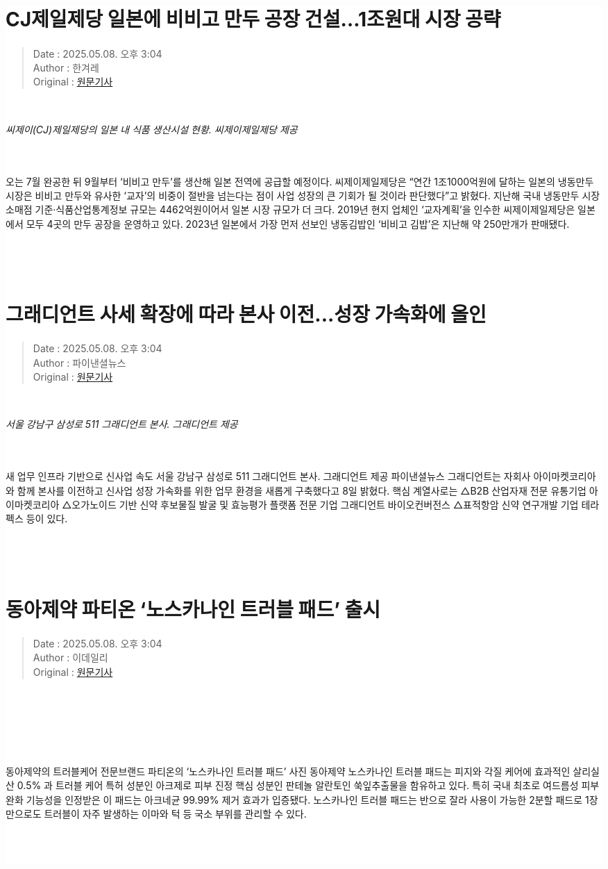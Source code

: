   
# CJ제일제당 일본에 비비고 만두 공장 건설…1조원대 시장 공략  
  
> Date : 2025.05.08. 오후 3:04  
> Author : 한겨레  
> Original : [원문기사](https://n.news.naver.com/mnews/article/028/0002744824?sid=101)  
<br/>  
  
<img alt="" class="_LAZY_LOADING _LAZY_LOADING_INIT_HIDE" src="https://imgnews.pstatic.net/image/028/2025/05/08/0002744824_001_20250508150410484.jpg?type=w860" id="img1" style="display: none;"></img><em class="img_desc">씨제이(CJ)제일제당의 일본 내 식품 생산시설 현황. 씨제이제일제당 제공</em>  
<br/><br/>  
  
오는 7월 완공한 뒤 9월부터 ‘비비고 만두’를 생산해 일본 전역에 공급할 예정이다.
씨제이제일제당은 “연간 1조1000억원에 달하는 일본의 냉동만두 시장은 비비고 만두와 유사한 ‘교자’의 비중이 절반을 넘는다는 점이 사업 성장의 큰 기회가 될 것이라 판단했다”고 밝혔다.
지난해 국내 냉동만두 시장 소매점 기준·식품산업통계정보 규모는 4462억원이어서 일본 시장 규모가 더 크다.
2019년 현지 업체인 ‘교자계획’을 인수한 씨제이제일제당은 일본에서 모두 4곳의 만두 공장을 운영하고 있다.
2023년 일본에서 가장 먼저 선보인 냉동김밥인 ‘비비고 김밥’은 지난해 약 250만개가 판매됐다.  
<br/><br/><br/>  

  
# 그래디언트 사세 확장에 따라 본사 이전...성장 가속화에 올인  
  
> Date : 2025.05.08. 오후 3:04  
> Author : 파이낸셜뉴스  
> Original : [원문기사](https://n.news.naver.com/mnews/article/014/0005346736?sid=101)  
<br/>  
  
<img alt="서울 강남구 삼성로 511 그래디언트 본사. 그래디언트 제공" class="_LAZY_LOADING _LAZY_LOADING_INIT_HIDE" src="https://imgnews.pstatic.net/image/014/2025/05/08/0005346736_001_20250508150409809.jpg?type=w860" id="img1" style="display: none;"></img><em class="img_desc">서울 강남구 삼성로 511 그래디언트 본사. 그래디언트 제공</em>  
<br/><br/>  
  
새 업무 인프라 기반으로 신사업 속도 서울 강남구 삼성로 511 그래디언트 본사.
그래디언트 제공 파이낸셜뉴스 그래디언트는 자회사 아이마켓코리아와 함께 본사를 이전하고 신사업 성장 가속화를 위한 업무 환경을 새롭게 구축했다고 8일 밝혔다.
핵심 계열사로는 △B2B 산업자재 전문 유통기업 아이마켓코리아 △오가노이드 기반 신약 후보물질 발굴 및 효능평가 플랫폼 전문 기업 그래디언트 바이오컨버전스 △표적항암 신약 연구개발 기업 테라펙스 등이 있다.  
<br/><br/><br/>  

  
# 동아제약 파티온 ‘노스카나인 트러블 패드’ 출시  
  
> Date : 2025.05.08. 오후 3:04  
> Author : 이데일리  
> Original : [원문기사](https://n.news.naver.com/mnews/article/018/0006008080?sid=101)  
<br/>  
  
<img alt="" class="_LAZY_LOADING _LAZY_LOADING_INIT_HIDE" src="https://imgnews.pstatic.net/image/018/2025/05/08/0006008080_001_20250508150409792.jpg?type=w860" id="img1" style="display: none;"></img>  
<br/><br/>  
  
동아제약의 트러블케어 전문브랜드 파티온의 ‘노스카나인 트러블 패드’ 사진 동아제약 노스카나인 트러블 패드는 피지와 각질 케어에 효과적인 살리실산 0.5% 과 트러블 케어 특허 성분인 아크제로 피부 진정 핵심 성분인 판테놀 알란토인 쑥잎추출물을 함유하고 있다.
특히 국내 최초로 여드름성 피부 완화 기능성을 인정받은 이 패드는 아크네균 99.99% 제거 효과가 입증됐다.
노스카나인 트러블 패드는 반으로 잘라 사용이 가능한 2분할 패드로 1장만으로도 트러블이 자주 발생하는 이마와 턱 등 국소 부위를 관리할 수 있다.  
<br/><br/><br/>  
